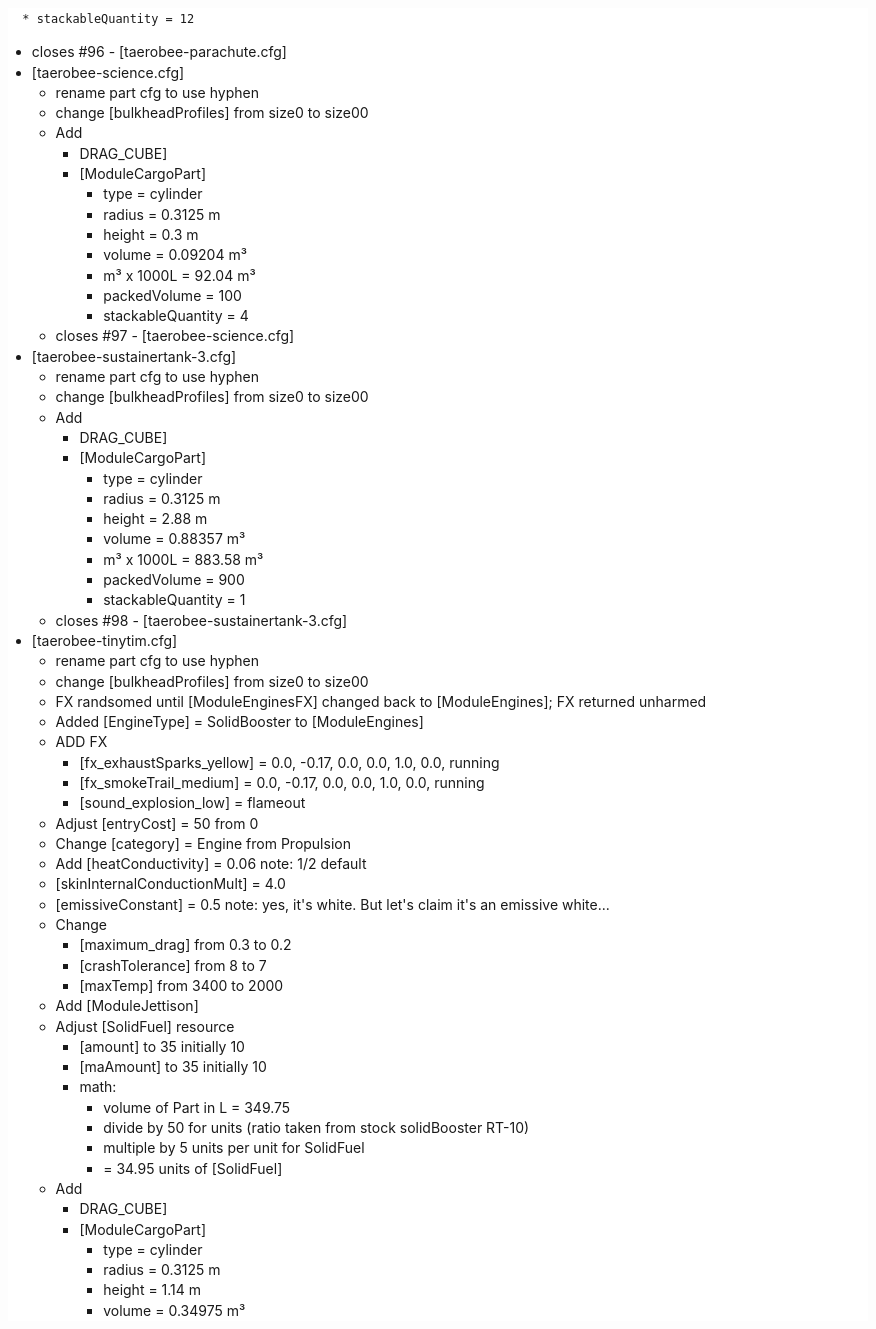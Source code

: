       * stackableQuantity = 12
  * closes #96 - [taerobee-parachute.cfg]
* [taerobee-science.cfg]
  * rename part cfg to use hyphen
  * change [bulkheadProfiles] from size0 to size00
  * Add
    * DRAG_CUBE]
    * [ModuleCargoPart]
      * type = cylinder
      * radius = 0.3125 m
      * height = 0.3 m
      * volume = 0.09204 m³
      * m³ x 1000L = 92.04 m³
      * packedVolume = 100
      * stackableQuantity = 4
  * closes #97 - [taerobee-science.cfg]
* [taerobee-sustainertank-3.cfg]
  * rename part cfg to use hyphen
  * change [bulkheadProfiles] from size0 to size00
  * Add
    * DRAG_CUBE]
    * [ModuleCargoPart]
      * type = cylinder
      * radius = 0.3125 m
      * height = 2.88 m
      * volume = 0.88357 m³
      * m³ x 1000L = 883.58 m³
      * packedVolume = 900
      * stackableQuantity = 1
  * closes #98 - [taerobee-sustainertank-3.cfg]
* [taerobee-tinytim.cfg]
  * rename part cfg to use hyphen
  * change [bulkheadProfiles] from size0 to size00
  * FX randsomed until [ModuleEnginesFX] changed back to [ModuleEngines]; FX returned unharmed
  * Added [EngineType] = SolidBooster to [ModuleEngines]
  * ADD FX
    * [fx_exhaustSparks_yellow] = 0.0, -0.17, 0.0, 0.0, 1.0, 0.0, running
    * [fx_smokeTrail_medium] = 0.0, -0.17, 0.0, 0.0, 1.0, 0.0, running
    * [sound_explosion_low] = flameout
  * Adjust [entryCost] = 50 from 0
  * Change [category] = Engine from Propulsion
  * Add [heatConductivity] = 0.06 note: 1/2 default
  * [skinInternalConductionMult] = 4.0
  * [emissiveConstant] = 0.5 note: yes, it's white. But let's claim it's an emissive white...
  * Change
    * [maximum_drag] from 0.3 to 0.2
    * [crashTolerance] from 8 to 7
    * [maxTemp] from 3400 to 2000
  * Add [ModuleJettison]
  * Adjust [SolidFuel] resource
    * [amount] to 35 initially 10
    * [maAmount] to 35 initially 10
    * math:
      * volume of Part in L = 349.75
      * divide by 50 for units (ratio taken from stock solidBooster RT-10)
      * multiple by 5 units per unit for SolidFuel
      * = 34.95 units of [SolidFuel]
  * Add
    * DRAG_CUBE]
    * [ModuleCargoPart]
      * type = cylinder
      * radius = 0.3125 m
      * height = 1.14 m
      * volume = 0.34975 m³